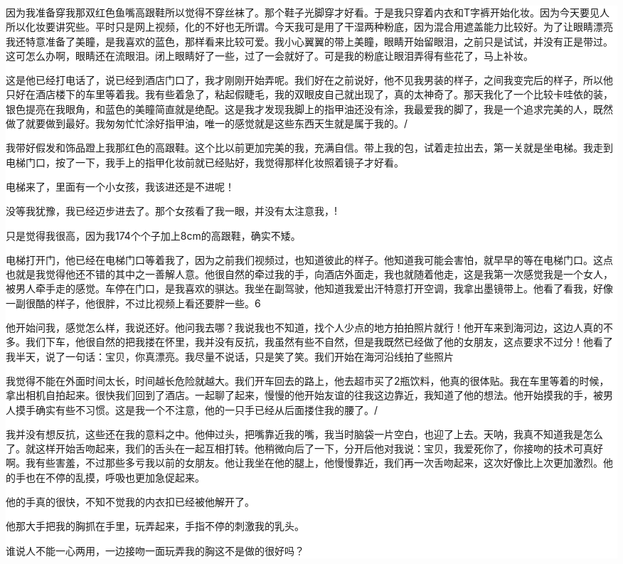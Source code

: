 

因为我准备穿我那双红色鱼嘴高跟鞋所以觉得不穿丝袜了。那个鞋子光脚穿才好看。于是我只穿着内衣和T字裤开始化妆。因为今天要见人所以化妆要讲究些。平时只是网上视频，化的不好也无所谓。今天我可是用了干湿两种粉底，因为混合用遮盖能力比较好。为了让眼睛漂亮我还特意准备了美瞳，是我喜欢的蓝色，那样看来比较可爱。我小心翼翼的带上美瞳，眼睛开始留眼泪，之前只是试试，并没有正是带过。这可怎么办啊，眼睛还在流眼泪。闭上眼睛好了一些，过了一会就好了。可是我的粉底让眼泪弄得有些花了，马上补妆。





这是他已经打电话了，说已经到酒店门口了，我才刚刚开始弄呢。我们好在之前说好，他不见我男装的样子，之间我变完后的样子，所以他只好在酒店楼下的车里等着我。我有些着急了，粘起假睫毛，我的双眼皮自己就出现了，真的太神奇了。那天我化了一个比较卡哇依的装，银色提亮在我眼角，和蓝色的美瞳简直就是绝配。这是我才发现我脚上的指甲油还没有涂，我最爱我的脚了，我是一个追求完美的人，既然做了就要做到最好。我匆匆忙忙涂好指甲油，唯一的感觉就是这些东西天生就是属于我的。/





我带好假发和饰品蹬上我那红色的高跟鞋。这个比以前更加完美的我，充满自信。带上我的包，试着走拉出去，第一关就是坐电梯。我走到电梯门口，按了一下，我手上的指甲化妆前就已经贴好，我觉得那样化妆照着镜子才好看。



电梯来了，里面有一个小女孩，我该进还是不进呢！



没等我犹豫，我已经迈步进去了。那个女孩看了我一眼，并没有太注意我，!



只是觉得我很高，因为我174个个子加上8cm的高跟鞋，确实不矮。





电梯打开门，他已经在电梯门口等着我了，因为之前我们视频过，也知道彼此的样子。他知道我可能会害怕，就早早的等在电梯门口。这点也就是我觉得他还不错的其中之一善解人意。他很自然的牵过我的手，向酒店外面走，我也就随着他走，这是我第一次感觉我是一个女人，被男人牵手走的感觉。车停在门口，是我喜欢的骐达。我坐在副驾驶，他知道我爱出汗特意打开空调，我拿出墨镜带上。他看了看我，好像一副很酷的样子，他很胖，不过比视频上看还要胖一些。6





他开始问我，感觉怎么样，我说还好。他问我去哪？我说我也不知道，找个人少点的地方拍拍照片就行！他开车来到海河边，这边人真的不多。我们下车，他很自然的把我搂在怀里，我并没有反抗，我虽然有些不自然，但是我既然已经做了他的女朋友，这点要求不过分！他看了我半天，说了一句话：宝贝，你真漂亮。我尽量不说话，只是笑了笑。我们开始在海河沿线拍了些照片





我觉得不能在外面时间太长，时间越长危险就越大。我们开车回去的路上，他去超市买了2瓶饮料，他真的很体贴。我在车里等着的时候，拿出相机自拍起来。很快我们回到了酒店。一起聊了起来，慢慢的他开始友谊的往我这边靠近，我知道了他的想法。他开始摸我的手，被男人摸手确实有些不习惯。这是我一个不注意，他的一只手已经从后面搂住我的腰了。/





我并没有想反抗，这些还在我的意料之中。他伸过头，把嘴靠近我的嘴，我当时脑袋一片空白，也迎了上去。天呐，我真不知道我是怎么了。就这样开始舌吻起来，我们的舌头在一起互相打转。他稍微向后了一下，分开后他对我说：宝贝，我爱死你了，你接吻的技术可真好啊。我有些害羞，不过那些多亏我以前的女朋友。他让我坐在他的腿上，他慢慢靠近，我们再一次舌吻起来，这次好像比上次更加激烈。他的手也在不停的乱摸，呼吸也更加急促起来。



他的手真的很快，不知不觉我的内衣扣已经被他解开了。



他那大手把我的胸抓在手里，玩弄起来，手指不停的刺激我的乳头。



谁说人不能一心两用，一边接吻一面玩弄我的胸这不是做的很好吗？
